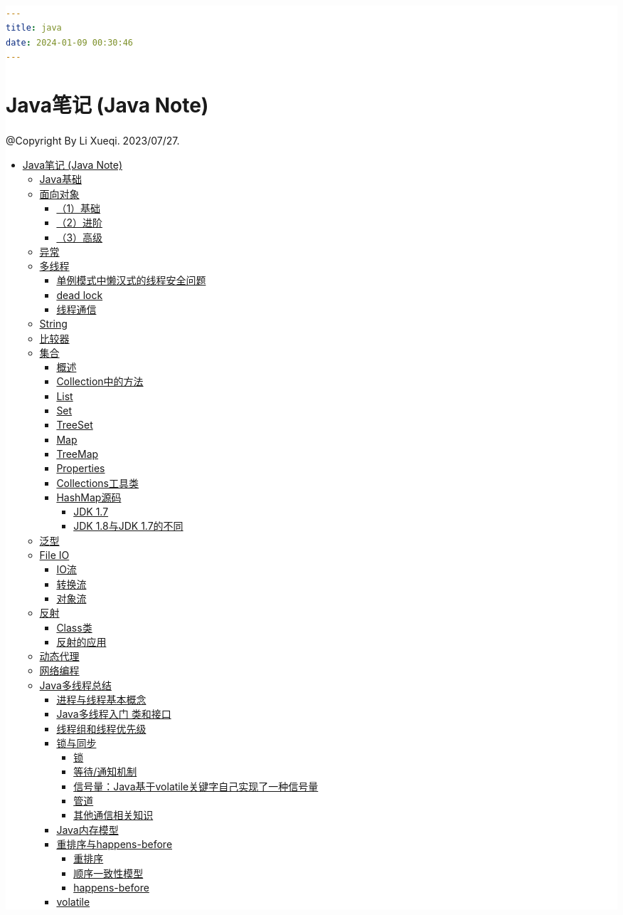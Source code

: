 ```yaml
---
title: java
date: 2024-01-09 00:30:46
---
```


# Java笔记 (Java Note)

@Copyright By Li Xueqi. 2023/07/27.

- [Java笔记 (Java Note)](#java笔记-java-note)
  - [Java基础](#java基础)
  - [面向对象](#面向对象)
    - [（1）基础](#1基础)
    - [（2）进阶](#2进阶)
    - [（3）高级](#3高级)
  - [异常](#异常)
  - [多线程](#多线程)
    - [单例模式中懒汉式的线程安全问题](#单例模式中懒汉式的线程安全问题)
    - [dead lock](#dead-lock)
    - [线程通信](#线程通信)
  - [String](#string)
  - [比较器](#比较器)
  - [集合](#集合)
    - [概述](#概述)
    - [Collection中的方法](#collection中的方法)
    - [List](#list)
    - [Set](#set)
    - [TreeSet](#treeset)
    - [Map](#map)
    - [TreeMap](#treemap)
    - [Properties](#properties)
    - [Collections工具类](#collections工具类)
    - [HashMap源码](#hashmap源码)
      - [JDK 1.7](#jdk-17)
      - [JDK 1.8与JDK 1.7的不同](#jdk-18与jdk-17的不同)
  - [泛型](#泛型)
  - [File IO](#file-io)
    - [IO流](#io流)
    - [转换流](#转换流)
    - [对象流](#对象流)
  - [反射](#反射)
    - [Class类](#class类)
    - [反射的应用](#反射的应用)
  - [动态代理](#动态代理)
  - [网络编程](#网络编程)
  - [Java多线程总结](#java多线程总结)
    - [进程与线程基本概念](#进程与线程基本概念)
    - [Java多线程入门 类和接口](#java多线程入门-类和接口)
    - [线程组和线程优先级](#线程组和线程优先级)
    - [锁与同步](#锁与同步)
      - [锁](#锁)
      - [等待/通知机制](#等待通知机制)
      - [信号量：Java基于volatile关键字自己实现了一种信号量](#信号量java基于volatile关键字自己实现了一种信号量)
      - [管道](#管道)
      - [其他通信相关知识](#其他通信相关知识)
    - [Java内存模型](#java内存模型)
    - [重排序与happens-before](#重排序与happens-before)
      - [重排序](#重排序)
      - [顺序一致性模型](#顺序一致性模型)
      - [happens-before](#happens-before)
    - [volatile](#volatile)